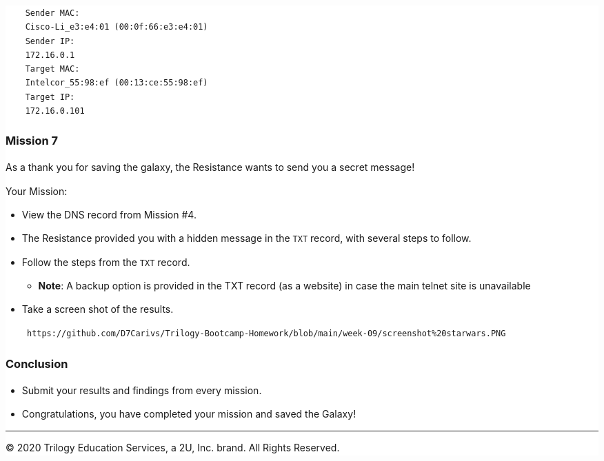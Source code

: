        Sender MAC: 
        Cisco-Li_e3:e4:01 (00:0f:66:e3:e4:01)
        Sender IP:
        172.16.0.1
        Target MAC:
        Intelcor_55:98:ef (00:13:ce:55:98:ef)
        Target IP:
        172.16.0.101
        

### Mission 7 

As a thank you for saving the galaxy, the Resistance wants to send you a secret message!

Your Mission:

  - View the DNS record from Mission #4.

  - The Resistance provided you with a hidden message in the `TXT` record, with several steps to follow.
  
  - Follow the steps from the `TXT` record.
    - **Note**: A backup option is provided in the TXT record (as a website) in case the main telnet site is unavailable
  
  - Take a screen shot of the results.
  
         https://github.com/D7Carivs/Trilogy-Bootcamp-Homework/blob/main/week-09/screenshot%20starwars.PNG
       
  
### Conclusion

- Submit your results and findings from every mission.

- Congratulations, you have completed your mission and saved the Galaxy!

---
© 2020 Trilogy Education Services, a 2U, Inc. brand. All Rights Reserved.        
  
